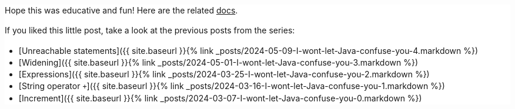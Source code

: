 Hope this was educative and fun! Here are the related [docs](https://docs.oracle.com/javase/specs/jls/se21/html/jls-14.html#jls-14.22).

If you liked this little post, take a look at the previous posts from the series:
- [Unreachable statements]({{ site.baseurl }}{% link _posts/2024-05-09-I-wont-let-Java-confuse-you-4.markdown %})
- [Widening]({{ site.baseurl }}{% link _posts/2024-05-01-I-wont-let-Java-confuse-you-3.markdown %})
- [Expressions]({{ site.baseurl }}{% link _posts/2024-03-25-I-wont-let-Java-confuse-you-2.markdown %})
- [String operator `+`]({{ site.baseurl }}{% link _posts/2024-03-16-I-wont-let-Java-confuse-you-1.markdown %})
- [Increment]({{ site.baseurl }}{% link _posts/2024-03-07-I-wont-let-Java-confuse-you-0.markdown %})